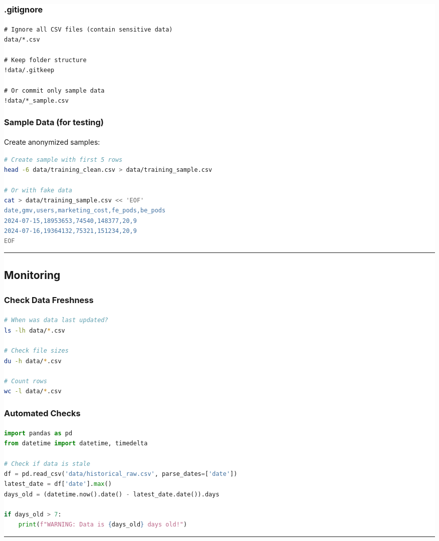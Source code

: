 ### .gitignore

```gitignore
# Ignore all CSV files (contain sensitive data)
data/*.csv

# Keep folder structure
!data/.gitkeep

# Or commit only sample data
!data/*_sample.csv
```

### Sample Data (for testing)

Create anonymized samples:
```bash
# Create sample with first 5 rows
head -6 data/training_clean.csv > data/training_sample.csv

# Or with fake data
cat > data/training_sample.csv << 'EOF'
date,gmv,users,marketing_cost,fe_pods,be_pods
2024-07-15,18953653,74540,148377,20,9
2024-07-16,19364132,75321,151234,20,9
EOF
```

---

## Monitoring

### Check Data Freshness

```bash
# When was data last updated?
ls -lh data/*.csv

# Check file sizes
du -h data/*.csv

# Count rows
wc -l data/*.csv
```

### Automated Checks

```python
import pandas as pd
from datetime import datetime, timedelta

# Check if data is stale
df = pd.read_csv('data/historical_raw.csv', parse_dates=['date'])
latest_date = df['date'].max()
days_old = (datetime.now().date() - latest_date.date()).days

if days_old > 7:
    print(f"WARNING: Data is {days_old} days old!")
```

---